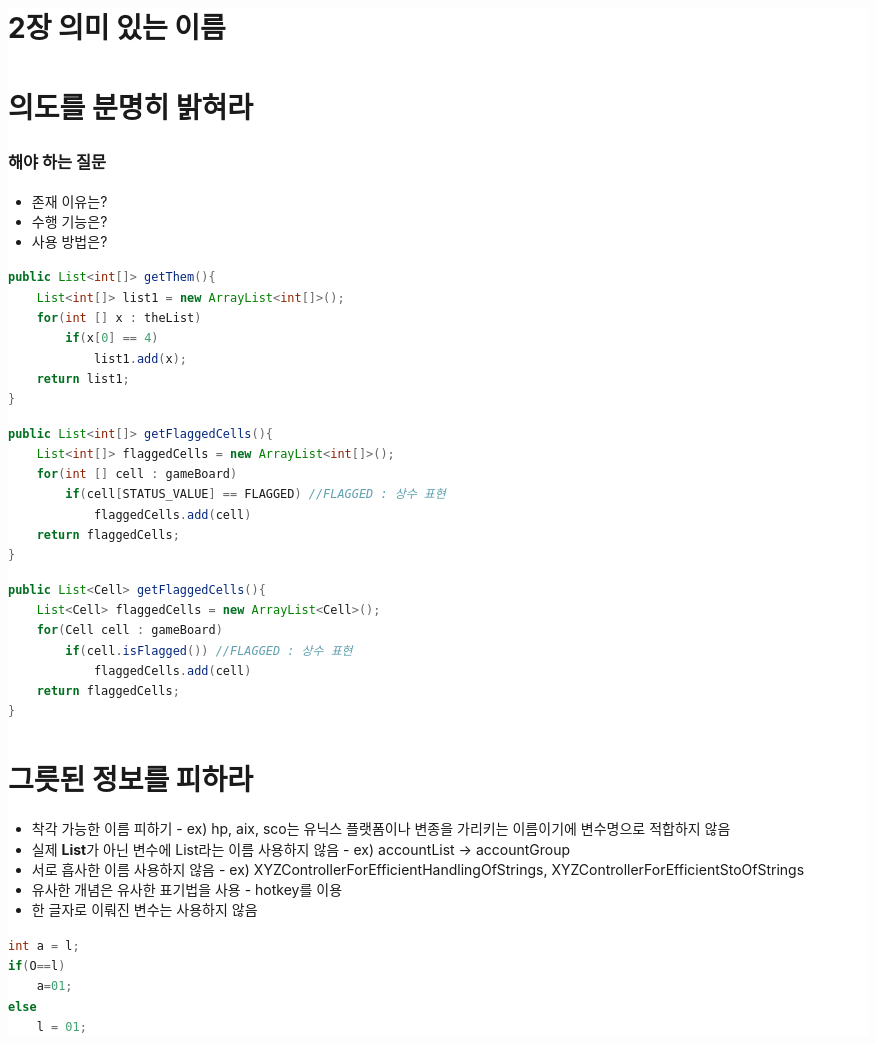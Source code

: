 # 2장 의미 있는 이름

# 의도를 분명히 밝혀라

### 해야 하는 질문

- 존재 이유는?
- 수행 기능은?
- 사용 방법은?

```java
public List<int[]> getThem(){
	List<int[]> list1 = new ArrayList<int[]>();
	for(int [] x : theList)
		if(x[0] == 4)
			list1.add(x);
	return list1;
}
```

```java
public List<int[]> getFlaggedCells(){
	List<int[]> flaggedCells = new ArrayList<int[]>();
	for(int [] cell : gameBoard)
		if(cell[STATUS_VALUE] == FLAGGED) //FLAGGED : 상수 표현
			flaggedCells.add(cell)
	return flaggedCells;
}
```

```java
public List<Cell> getFlaggedCells(){
	List<Cell> flaggedCells = new ArrayList<Cell>();
	for(Cell cell : gameBoard)
		if(cell.isFlagged()) //FLAGGED : 상수 표현
			flaggedCells.add(cell)
	return flaggedCells;
}
```

# 그릇된 정보를 피하라

- 착각 가능한 이름 피하기 -  ex) hp, aix, sco는 유닉스 플랫폼이나 변종을 가리키는 이름이기에 변수명으로 적합하지 않음
- 실제 **List**가 아닌 변수에 List라는 이름 사용하지 않음 - ex) accountList → accountGroup
- 서로 흡사한 이름 사용하지 않음 - ex) XYZControllerForEfficientHandlingOfStrings, XYZControllerForEfficientStoOfStrings
- 유사한 개념은 유사한 표기법을 사용 - hotkey를 이용
- 한 글자로 이뤄진 변수는 사용하지 않음

```java
int a = l;
if(O==l)
	a=01;
else
	l = 01;
```
